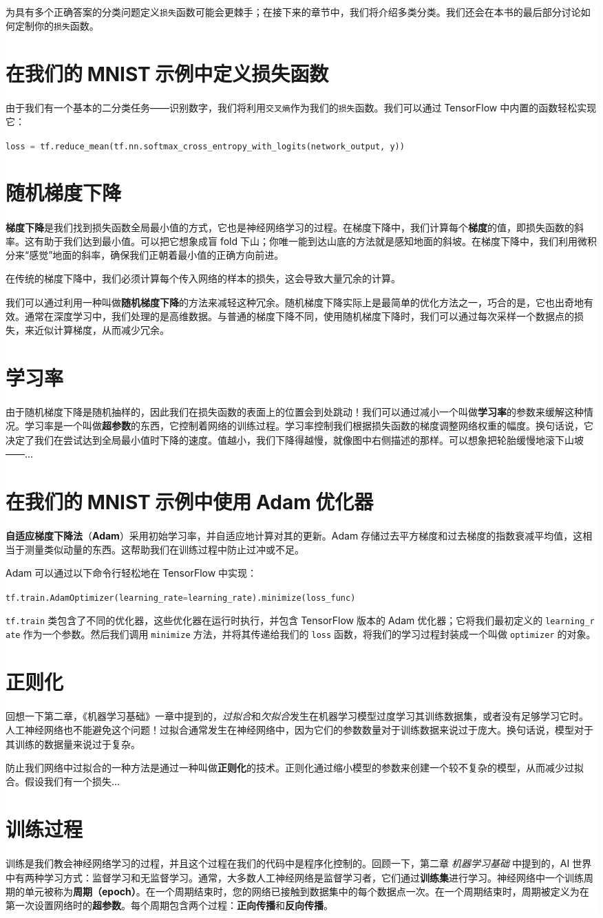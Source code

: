 为具有多个正确答案的分类问题定义`损失`函数可能会更棘手；在接下来的章节中，我们将介绍多类分类。我们还会在本书的最后部分讨论如何定制你的`损失`函数。

# 在我们的 MNIST 示例中定义损失函数

由于我们有一个基本的二分类任务——识别数字，我们将利用`交叉熵`作为我们的`损失`函数。我们可以通过 TensorFlow 中内置的函数轻松实现它：

```py
loss = tf.reduce_mean(tf.nn.softmax_cross_entropy_with_logits(network_output, y))
```

# 随机梯度下降

**梯度下降**是我们找到损失函数全局最小值的方式，它也是神经网络学习的过程。在梯度下降中，我们计算每个**梯度**的值，即损失函数的斜率。这有助于我们达到最小值。可以把它想象成盲 fold 下山；你唯一能到达山底的方法就是感知地面的斜坡。在梯度下降中，我们利用微积分来“感觉”地面的斜率，确保我们正朝着最小值的正确方向前进。

在传统的梯度下降中，我们必须计算每个传入网络的样本的损失，这会导致大量冗余的计算。

我们可以通过利用一种叫做**随机梯度下降**的方法来减轻这种冗余。随机梯度下降实际上是最简单的优化方法之一，巧合的是，它也出奇地有效。通常在深度学习中，我们处理的是高维数据。与普通的梯度下降不同，使用随机梯度下降时，我们可以通过每次采样一个数据点的损失，来近似计算梯度，从而减少冗余。

# 学习率

由于随机梯度下降是随机抽样的，因此我们在损失函数的表面上的位置会到处跳动！我们可以通过减小一个叫做**学习率**的参数来缓解这种情况。学习率是一个叫做**超参数**的东西，它控制着网络的训练过程。学习率控制我们根据损失函数的梯度调整网络权重的幅度。换句话说，它决定了我们在尝试达到全局最小值时下降的速度。值越小，我们下降得越慢，就像图中右侧描述的那样。可以想象把轮胎缓慢地滚下山坡——...

# 在我们的 MNIST 示例中使用 Adam 优化器

**自适应梯度下降法**（**Adam**）采用初始学习率，并自适应地计算对其的更新。Adam 存储过去平方梯度和过去梯度的指数衰减平均值，这相当于测量类似动量的东西。这帮助我们在训练过程中防止过冲或不足。

Adam 可以通过以下命令行轻松地在 TensorFlow 中实现：

```py
tf.train.AdamOptimizer(learning_rate=learning_rate).minimize(loss_func)
```

`tf.train` 类包含了不同的优化器，这些优化器在运行时执行，并包含 TensorFlow 版本的 Adam 优化器；它将我们最初定义的 `learning_rate` 作为一个参数。然后我们调用 `minimize` 方法，并将其传递给我们的 `loss` 函数，将我们的学习过程封装成一个叫做 `optimizer` 的对象。

# 正则化

回想一下第二章，《机器学习基础》一章中提到的，*过拟合*和*欠拟合*发生在机器学习模型过度学习其训练数据集，或者没有足够学习它时。人工神经网络也不能避免这个问题！过拟合通常发生在神经网络中，因为它们的参数数量对于训练数据来说过于庞大。换句话说，模型对于其训练的数据量来说过于复杂。

防止我们网络中过拟合的一种方法是通过一种叫做**正则化**的技术。正则化通过缩小模型的参数来创建一个较不复杂的模型，从而减少过拟合。假设我们有一个损失...

# 训练过程

训练是我们教会神经网络学习的过程，并且这个过程在我们的代码中是程序化控制的。回顾一下，第二章 *机器学习基础* 中提到的，AI 世界中有两种学习方式：监督学习和无监督学习。通常，大多数人工神经网络是监督学习者，它们通过**训练集**进行学习。神经网络中一个训练周期的单元被称为**周期（epoch）**。在一个周期结束时，您的网络已接触到数据集中的每个数据点一次。在一个周期结束时，周期被定义为在第一次设置网络时的**超参数**。每个周期包含两个过程：**正向传播**和**反向传播**。
